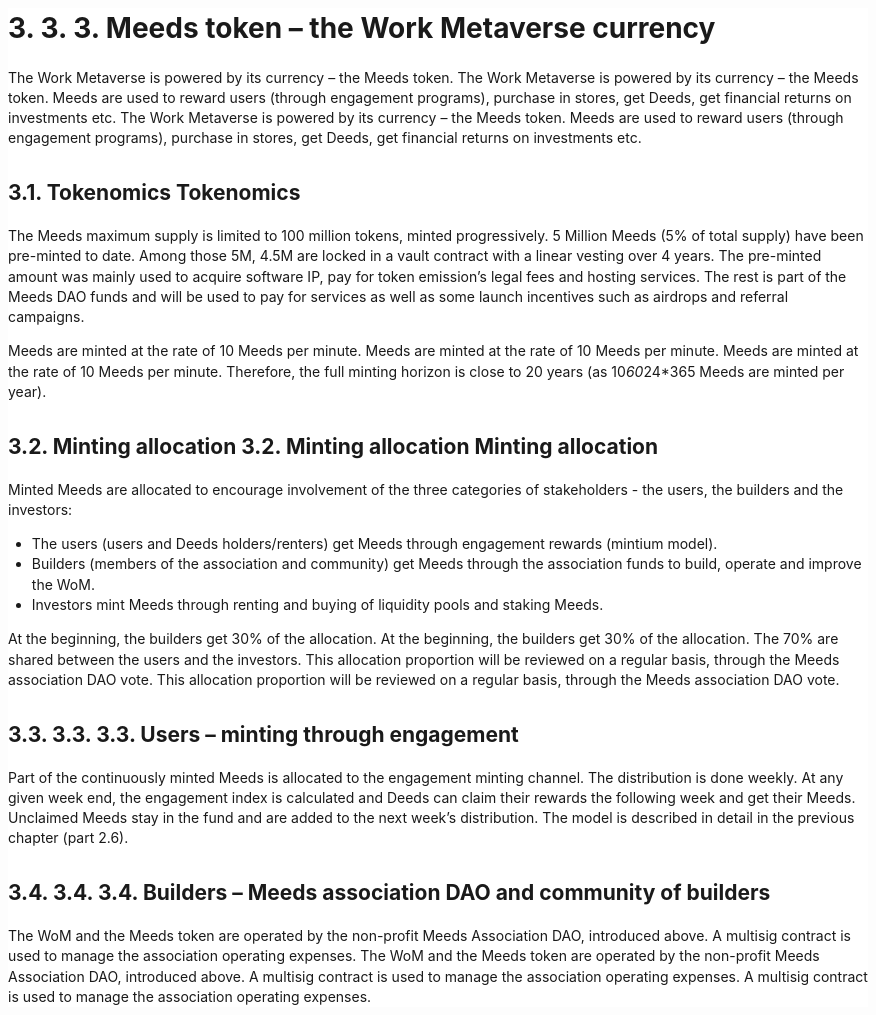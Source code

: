 # 3. 3. 3. Meeds token – the Work Metaverse currency

The Work Metaverse is powered by its currency – the Meeds token. The Work Metaverse is powered by its currency – the Meeds token. Meeds are used to reward users (through engagement programs), purchase in stores, get Deeds, get financial returns on investments etc. The Work Metaverse is powered by its currency – the Meeds token. Meeds are used to reward users (through engagement programs), purchase in stores, get Deeds, get financial returns on investments etc.

## 3.1. Tokenomics Tokenomics

The Meeds maximum supply is limited to 100 million tokens, minted progressively. 5 Million Meeds (5% of total supply) have been pre-minted to date. Among those 5M, 4.5M are locked in a vault contract with a linear vesting over 4 years. The pre-minted amount was mainly used to acquire software IP, pay for token emission’s legal fees and hosting services. The rest is part of the Meeds DAO funds and will be used to pay for services as well as some launch incentives such as airdrops and referral campaigns.

Meeds are minted at the rate of 10 Meeds per minute. Meeds are minted at the rate of 10 Meeds per minute. Meeds are minted at the rate of 10 Meeds per minute. Therefore, the full minting horizon is close to 20 years (as 10*60*24*365 Meeds are minted per year).

## 3.2. Minting allocation 3.2. Minting allocation Minting allocation

Minted Meeds are allocated to encourage involvement of the three categories of stakeholders - the users, the builders and the investors:

- The users (users and Deeds holders/renters) get Meeds through engagement rewards (mintium model).
- Builders (members of the association and community) get Meeds through the association funds to build, operate and improve the WoM.
- Investors mint Meeds through renting and buying of liquidity pools and staking Meeds.

At the beginning, the builders get 30% of the allocation. At the beginning, the builders get 30% of the allocation. The 70% are shared between the users and the investors. This allocation proportion will be reviewed on a regular basis, through the Meeds association DAO vote. This allocation proportion will be reviewed on a regular basis, through the Meeds association DAO vote.

## 3.3. 3.3. 3.3. Users – minting through engagement

Part of the continuously minted Meeds is allocated to the engagement minting channel. The distribution is done weekly. At any given week end, the engagement index is calculated and Deeds can claim their rewards the following week and get their Meeds. Unclaimed Meeds stay in the fund and are added to the next week’s distribution. The model is described in detail in the previous chapter (part 2.6).

## 3.4. 3.4. 3.4. Builders – Meeds association DAO and community of builders

The WoM and the Meeds token are operated by the non-profit Meeds Association DAO, introduced above. A multisig contract is used to manage the association operating expenses. The WoM and the Meeds token are operated by the non-profit Meeds Association DAO, introduced above. A multisig contract is used to manage the association operating expenses. A multisig contract is used to manage the association operating expenses.
